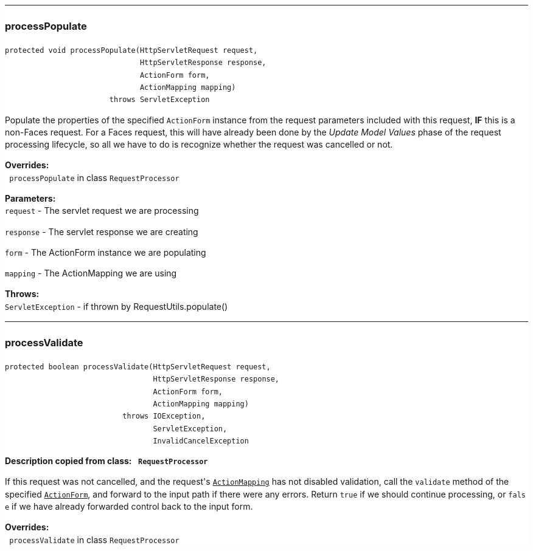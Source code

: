 ------------------------------------------------------------------------

### processPopulate

    protected void processPopulate(HttpServletRequest request,
                                   HttpServletResponse response,
                                   ActionForm form,
                                   ActionMapping mapping)
                            throws ServletException

Populate the properties of the specified `ActionForm` instance from the request parameters included with this request, **IF** this is a non-Faces request. For a Faces request, this will have already been done by the *Update Model Values* phase of the request processing lifecycle, so all we have to do is recognize whether the request was cancelled or not.

**Overrides:**  
` processPopulate` in class `RequestProcessor`



**Parameters:**  
`request` - The servlet request we are processing

`response` - The servlet response we are creating

`form` - The ActionForm instance we are populating

`mapping` - The ActionMapping we are using

**Throws:**  
`ServletException` - if thrown by RequestUtils.populate()

------------------------------------------------------------------------

### processValidate

    protected boolean processValidate(HttpServletRequest request,
                                      HttpServletResponse response,
                                      ActionForm form,
                                      ActionMapping mapping)
                               throws IOException,
                                      ServletException,
                                      InvalidCancelException

**Description copied from class: ` RequestProcessor`**

If this request was not cancelled, and the request's [`ActionMapping`](../../../../../org/apache/struts/action/ActionMapping.html.md "class in org.apache.struts.action") has not disabled validation, call the `validate` method of the specified [`ActionForm`](../../../../../org/apache/struts/action/ActionForm.html "class in org.apache.struts.action"), and forward to the input path if there were any errors. Return `true` if we should continue processing, or `false` if we have already forwarded control back to the input form.

**Overrides:**  
` processValidate` in class `RequestProcessor`


